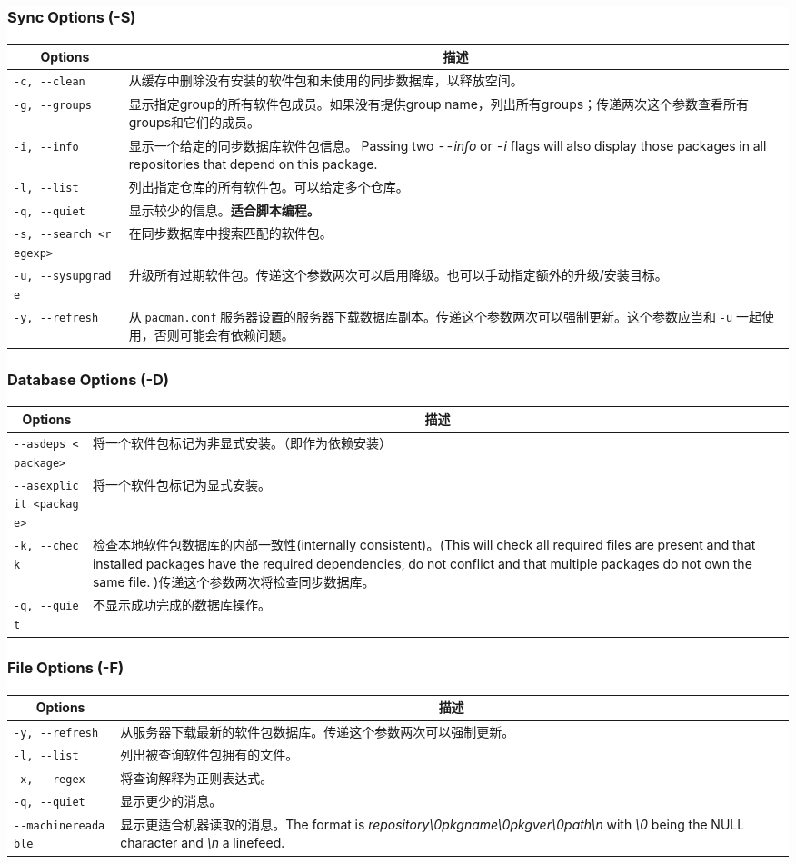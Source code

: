 ### Sync Options (-S)

| Options                 | 描述                                                         |
| ----------------------- | ------------------------------------------------------------ |
| `-c, --clean`           | 从缓存中删除没有安装的软件包和未使用的同步数据库，以释放空间。 |
| `-g, --groups`          | 显示指定group的所有软件包成员。如果没有提供group name，列出所有groups；传递两次这个参数查看所有groups和它们的成员。 |
| `-i, --info`            | 显示一个给定的同步数据库软件包信息。 Passing two *--info* or *-i* flags will also display those packages in all repositories that depend on this package. |
| `-l, --list`            | 列出指定仓库的所有软件包。可以给定多个仓库。                 |
| `-q, --quiet`           | 显示较少的信息。**适合脚本编程。**                           |
| `-s, --search <regexp>` | 在同步数据库中搜索匹配的软件包。                             |
| `-u, --sysupgrade`      | 升级所有过期软件包。传递这个参数两次可以启用降级。也可以手动指定额外的升级/安装目标。 |
| `-y, --refresh`         | 从 `pacman.conf` 服务器设置的服务器下载数据库副本。传递这个参数两次可以强制更新。这个参数应当和 `-u` 一起使用，否则可能会有依赖问题。 |

### Database Options (-D)

| Options                  | 描述                                                         |
| ------------------------ | ------------------------------------------------------------ |
| `--asdeps <package>`     | 将一个软件包标记为非显式安装。（即作为依赖安装）             |
| `--asexplicit <package>` | 将一个软件包标记为显式安装。                                 |
| `-k, --check`            | 检查本地软件包数据库的内部一致性(internally consistent)。(This will check all required files are present and that installed packages have the required dependencies, do not conflict and that multiple packages do not own the same file. )传递这个参数两次将检查同步数据库。 |
| `-q, --quiet`            | 不显示成功完成的数据库操作。                                 |

### File Options (-F)

| Options             | 描述                                                         |
| ------------------- | ------------------------------------------------------------ |
| `-y, --refresh`     | 从服务器下载最新的软件包数据库。传递这个参数两次可以强制更新。 |
| `-l, --list`        | 列出被查询软件包拥有的文件。                                 |
| `-x, --regex`       | 将查询解释为正则表达式。                                     |
| `-q, --quiet`       | 显示更少的消息。                                             |
| `--machinereadable` | 显示更适合机器读取的消息。The format is *repository\0pkgname\0pkgver\0path\n* with *\0* being the NULL character and *\n* a linefeed. |


